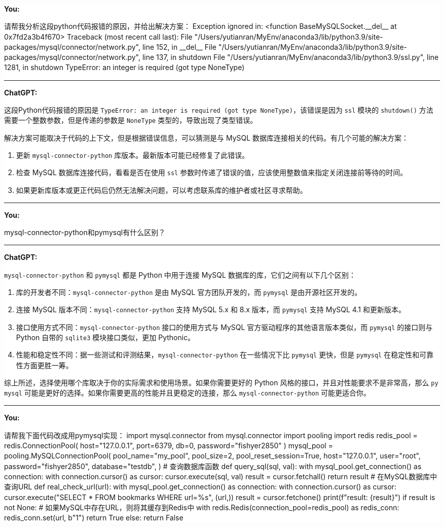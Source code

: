 **You:**

请帮我分析这段python代码报错的原因，并给出解决方案： Exception ignored in: <function BaseMySQLSocket.\_\_del\_\_ at 0x7fd2a3b4f670> Traceback (most recent call last): File "/Users/yutianran/MyEnv/anaconda3/lib/python3.9/site-packages/mysql/connector/network.py", line 152, in \_\_del\_\_ File "/Users/yutianran/MyEnv/anaconda3/lib/python3.9/site-packages/mysql/connector/network.py", line 137, in shutdown File "/Users/yutianran/MyEnv/anaconda3/lib/python3.9/ssl.py", line 1281, in shutdown TypeError: an integer is required (got type NoneType)

* * *

**ChatGPT:**

这段Python代码报错的原因是 `TypeError: an integer is required (got type NoneType)`，该错误是因为 `ssl` 模块的 `shutdown()` 方法需要一个整数参数，但是传递的参数是 `NoneType` 类型的，导致出现了类型错误。

解决方案可能取决于代码的上下文，但是根据错误信息，可以猜测是与 MySQL 数据库连接相关的代码。有几个可能的解决方案：

1.  更新 `mysql-connector-python` 库版本。最新版本可能已经修复了此错误。
    
2.  检查 MySQL 数据库连接代码，看看是否在使用 `ssl` 参数时传递了错误的值，应该使用整数值来指定关闭连接前等待的时间。
    
3.  如果更新库版本或更正代码后仍然无法解决问题，可以考虑联系库的维护者或社区寻求帮助。

* * *

**You:**

mysql-connector-python和pymysql有什么区别？

* * *

**ChatGPT:**

`mysql-connector-python` 和 `pymysql` 都是 Python 中用于连接 MySQL 数据库的库，它们之间有以下几个区别：

1.  库的开发者不同：`mysql-connector-python` 是由 MySQL 官方团队开发的，而 `pymysql` 是由开源社区开发的。
    
2.  连接 MySQL 版本不同：`mysql-connector-python` 支持 MySQL 5.x 和 8.x 版本，而 `pymysql` 支持 MySQL 4.1 和更新版本。
    
3.  接口使用方式不同：`mysql-connector-python` 接口的使用方式与 MySQL 官方驱动程序的其他语言版本类似，而 `pymysql` 的接口则与 Python 自带的 `sqlite3` 模块接口类似，更加 Pythonic。
    
4.  性能和稳定性不同：据一些测试和评测结果，`mysql-connector-python` 在一些情况下比 `pymysql` 更快，但是 `pymysql` 在稳定性和可靠性方面更胜一筹。
    

综上所述，选择使用哪个库取决于你的实际需求和使用场景。如果你需要更好的 Python 风格的接口，并且对性能要求不是非常高，那么 `pymysql` 可能是更好的选择。如果你需要更高的性能并且更稳定的连接，那么 `mysql-connector-python` 可能更适合你。

* * *

**You:**

请帮我下面代码改成用pymysql实现： import mysql.connector from mysql.connector import pooling import redis redis\_pool = redis.ConnectionPool( host="127.0.0.1", port=6379, db=0, password="fishyer2850" ) mysql\_pool = pooling.MySQLConnectionPool( pool\_name="my\_pool", pool\_size=2, pool\_reset\_session=True, host="127.0.0.1", user="root", password="fishyer2850", database="testdb", ) # 查询数据库函数 def query\_sql(sql, val): with mysql\_pool.get\_connection() as connection: with connection.cursor() as cursor: cursor.execute(sql, val) result = cursor.fetchall() return result # 在MySQL数据库中查询URL def real\_check\_url(url): with mysql\_pool.get\_connection() as connection: with connection.cursor() as cursor: cursor.execute("SELECT \* FROM bookmarks WHERE url=%s", (url,)) result = cursor.fetchone() print(f"result: {result}") if result is not None: # 如果MySQL中存在URL，则将其缓存到Redis中 with redis.Redis(connection\_pool=redis\_pool) as redis\_conn: redis\_conn.set(url, b"1") return True else: return False
